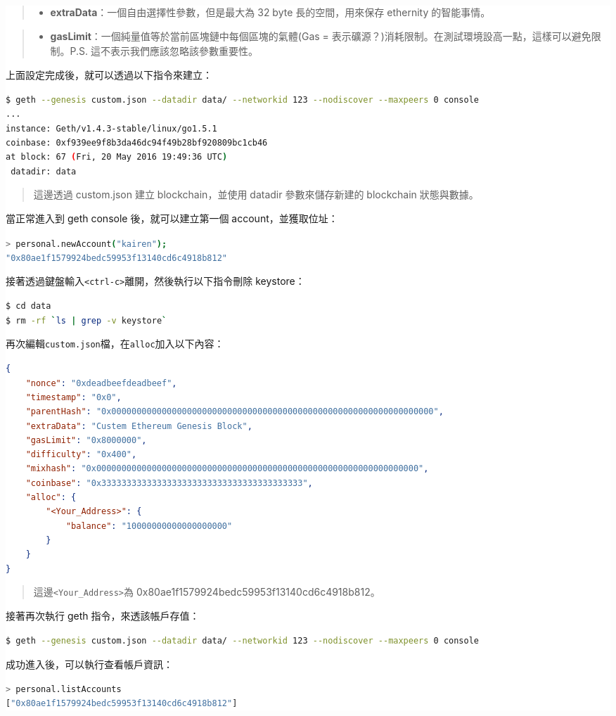 > * **extraData**：一個自由選擇性參數，但是最大為 32 byte 長的空間，用來保存 ethernity 的智能事情。

> * **gasLimit**：一個純量值等於當前區塊鏈中每個區塊的氣體(Gas = 表示礦源？)消耗限制。在測試環境設高一點，這樣可以避免限制。P.S. 這不表示我們應該忽略該參數重要性。

上面設定完成後，就可以透過以下指令來建立：
```sh
$ geth --genesis custom.json --datadir data/ --networkid 123 --nodiscover --maxpeers 0 console
...
instance: Geth/v1.4.3-stable/linux/go1.5.1
coinbase: 0xf939ee9f8b3da46dc94f49b28bf920809bc1cb46
at block: 67 (Fri, 20 May 2016 19:49:36 UTC)
 datadir: data
```
> 這邊透過 custom.json 建立 blockchain，並使用 datadir 參數來儲存新建的 blockchain 狀態與數據。

當正常進入到 geth console 後，就可以建立第一個 account，並獲取位址：
```sh
> personal.newAccount("kairen");
"0x80ae1f1579924bedc59953f13140cd6c4918b812"
```

接著透過鍵盤輸入```<ctrl-c>```離開，然後執行以下指令刪除 keystore：
```sh
$ cd data
$ rm -rf `ls | grep -v keystore`
```

再次編輯```custom.json```檔，在```alloc```加入以下內容：
```json
{
    "nonce": "0xdeadbeefdeadbeef",
    "timestamp": "0x0",
    "parentHash": "0x0000000000000000000000000000000000000000000000000000000000000000",
    "extraData": "Custem Ethereum Genesis Block",
    "gasLimit": "0x8000000",
    "difficulty": "0x400",
    "mixhash": "0x0000000000000000000000000000000000000000000000000000000000000000",
    "coinbase": "0x3333333333333333333333333333333333333333",
    "alloc": {
        "<Your_Address>": {
            "balance": "10000000000000000000"
        }
    }
}
```
> 這邊```<Your_Address>```為 0x80ae1f1579924bedc59953f13140cd6c4918b812。

接著再次執行 geth 指令，來透該帳戶存值：
```sh
$ geth --genesis custom.json --datadir data/ --networkid 123 --nodiscover --maxpeers 0 console
```

成功進入後，可以執行查看帳戶資訊：
```sh
> personal.listAccounts
["0x80ae1f1579924bedc59953f13140cd6c4918b812"]
```

